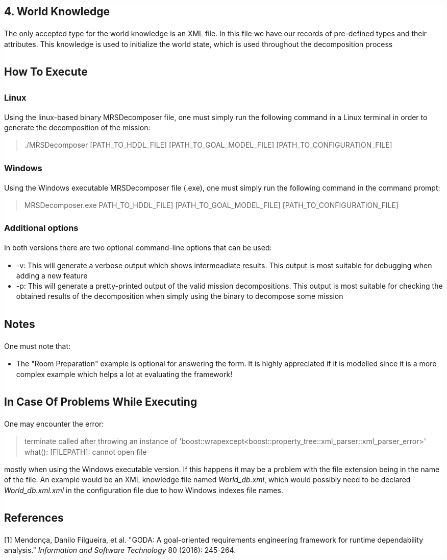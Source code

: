 ## 4. World Knowledge
The only accepted type for the world knowledge is an XML file. In this file we have our records of pre-defined types and their attributes. This knowledge is used to initialize the world state, which is used throughout the decomposition process

## How To Execute

### Linux
Using the linux-based binary MRSDecomposer file, one must simply run the following command in a Linux terminal in order to generate the decomposition of the mission:

> ./MRSDecomposer [PATH_TO_HDDL_FILE] [PATH_TO_GOAL_MODEL_FILE] [PATH_TO_CONFIGURATION_FILE]

### Windows
Using the Windows executable MRSDecomposer file (.exe), one must simply run the following command in the command prompt:

> MRSDecomposer.exe PATH_TO_HDDL_FILE] [PATH_TO_GOAL_MODEL_FILE] [PATH_TO_CONFIGURATION_FILE]

### Additional options
In both versions there are two optional command-line options that can be used:

 - -v: This will generate a verbose output which shows intermeadiate results. This output is most suitable for debugging when adding a new feature
 - -p: This will generate a pretty-printed output of the valid mission decompositions. This output is most suitable for checking the obtained results of the decomposition when simply using the binary to decompose some mission

## Notes
One must note that:

 - The "Room Preparation" example is optional for answering the form. It is highly appreciated if it is modelled since it is a more complex example which helps a lot at evaluating the framework!

## In Case Of Problems While Executing
 One may encounter the error:
 
> terminate called after throwing an instance of 'boost::wrapexcept\<boost::property_tree::xml_parser::xml_parser_error\>'  
what(): [FILEPATH]: cannot open file

mostly when using the Windows executable version. If this happens it may be a problem with the file extension being in the name of the file. An example would be an XML knowledge file named *World_db.xml*, which would possibly need to be declared *World_db.xml.xml* in the configuration file due to how Windows indexes file names.

## References
[1] Mendonça, Danilo Filgueira, et al. "GODA: A goal-oriented requirements engineering framework for runtime dependability analysis." _Information and Software Technology_ 80 (2016): 245-264.
